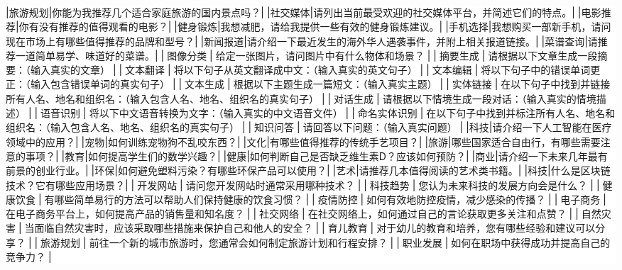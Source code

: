 |旅游规划|你能为我推荐几个适合家庭旅游的国内景点吗？|
|社交媒体|请列出当前最受欢迎的社交媒体平台，并简述它们的特点。|
|电影推荐|你有没有推荐的值得观看的电影？|
|健身锻炼|我想减肥，请给我提供一些有效的健身锻炼建议。|
|手机选择|我想购买一部新手机，请问现在市场上有哪些值得推荐的品牌和型号？|
|新闻报道|请介绍一下最近发生的海外华人遇袭事件，并附上相关报道链接。|
|菜谱查询|请推荐一道简单易学、味道好的菜谱。|
| 图像分类 | 给定一张图片，请问图片中有什么物体和场景？ |
| 摘要生成 | 请根据以下文章生成一段摘要：（输入真实的文章） |
| 文本翻译 | 将以下句子从英文翻译成中文：（输入真实的英文句子） |
| 文本编辑 | 将以下句子中的错误单词更正：（输入包含错误单词的真实句子） |
| 文本生成 | 根据以下主题生成一篇短文：（输入真实主题） |
| 实体链接 | 在以下句子中找到并链接所有人名、地名和组织名：（输入包含人名、地名、组织名的真实句子） |
| 对话生成 | 请根据以下情境生成一段对话：（输入真实的情境描述） |
| 语音识别 | 将以下中文语音转换为文字：（输入真实的中文语音文件） |
| 命名实体识别 | 在以下句子中找到并标注所有人名、地名和组织名：（输入包含人名、地名、组织名的真实句子） |
| 知识问答 | 请回答以下问题：（输入真实问题） |
|科技|请介绍一下人工智能在医疗领域中的应用？|
|宠物|如何训练宠物狗不乱咬东西？|
|文化|有哪些值得推荐的传统手艺项目？|
|旅游|哪些国家适合自由行，有哪些需要注意的事项？|
|教育|如何提高学生们的数学兴趣？|
|健康|如何判断自己是否缺乏维生素D？应该如何预防？|
|商业|请介绍一下未来几年最有前景的创业行业。|
|环保|如何避免塑料污染？有哪些环保产品可以使用？|
|艺术|请推荐几本值得阅读的艺术类书籍。|
|科技|什么是区块链技术？它有哪些应用场景？|
| 开发网站 | 请问您开发网站时通常采用哪种技术？ |
| 科技趋势 | 您认为未来科技的发展方向会是什么？ |
| 健康饮食 | 有哪些简单易行的方法可以帮助人们保持健康的饮食习惯？ |
| 疫情防控 | 如何有效地防控疫情，减少感染的传播？ |
| 电子商务 | 在电子商务平台上，如何提高产品的销售量和知名度？ |
| 社交网络 | 在社交网络上，如何通过自己的言论获取更多关注和点赞？ |
| 自然灾害 | 当面临自然灾害时，应该采取哪些措施来保护自己和他人的安全？ |
| 育儿教育 | 对于幼儿的教育和培养，您有哪些经验和建议可以分享？ |
| 旅游规划 | 前往一个新的城市旅游时，您通常会如何制定旅游计划和行程安排？ |
| 职业发展 | 如何在职场中获得成功并提高自己的竞争力？ |